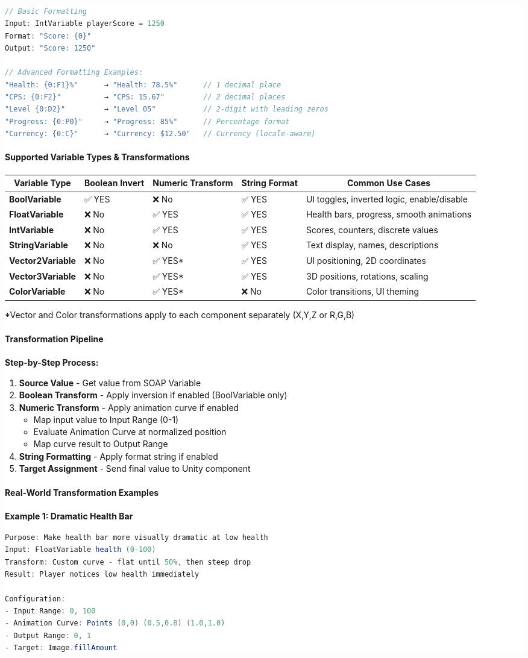 ```csharp
// Basic Formatting
Input: IntVariable playerScore = 1250
Format: "Score: {0}"
Output: "Score: 1250"

// Advanced Formatting Examples:
"Health: {0:F1}%"      → "Health: 78.5%"      // 1 decimal place  
"CPS: {0:F2}"          → "CPS: 15.67"         // 2 decimal places
"Level {0:D2}"         → "Level 05"           // 2-digit with leading zeros
"Progress: {0:P0}"     → "Progress: 85%"      // Percentage format
"Currency: {0:C}"      → "Currency: $12.50"   // Currency (locale-aware)
```

#### Supported Variable Types & Transformations

| **Variable Type** | **Boolean Invert** | **Numeric Transform** | **String Format** | **Common Use Cases** |
|-------------------|--------------------|-----------------------|-------------------|---------------------|
| **BoolVariable** | ✅ YES | ❌ No | ✅ YES | UI toggles, inverted logic, enable/disable |
| **FloatVariable** | ❌ No | ✅ YES | ✅ YES | Health bars, progress, smooth animations |
| **IntVariable** | ❌ No | ✅ YES | ✅ YES | Scores, counters, discrete values |
| **StringVariable** | ❌ No | ❌ No | ✅ YES | Text display, names, descriptions |
| **Vector2Variable** | ❌ No | ✅ YES* | ✅ YES | UI positioning, 2D coordinates |
| **Vector3Variable** | ❌ No | ✅ YES* | ✅ YES | 3D positions, rotations, scaling |
| **ColorVariable** | ❌ No | ✅ YES* | ❌ No | Color transitions, UI theming |

*Vector and Color transformations apply to each component separately (X,Y,Z or R,G,B)

#### Transformation Pipeline

**Step-by-Step Process:**
1. **Source Value** - Get value from SOAP Variable
2. **Boolean Transform** - Apply inversion if enabled (BoolVariable only)
3. **Numeric Transform** - Apply animation curve if enabled
   - Map input value to Input Range (0-1)  
   - Evaluate Animation Curve at normalized position
   - Map curve result to Output Range
4. **String Formatting** - Apply format string if enabled
5. **Target Assignment** - Send final value to Unity component

#### Real-World Transformation Examples

**Example 1: Dramatic Health Bar**
```csharp
Purpose: Make health bar more visually dramatic at low health
Input: FloatVariable health (0-100)
Transform: Custom curve - flat until 50%, then steep drop
Result: Player notices low health immediately

Configuration:
- Input Range: 0, 100
- Animation Curve: Points (0,0) (0.5,0.8) (1.0,1.0) 
- Output Range: 0, 1
- Target: Image.fillAmount
```
